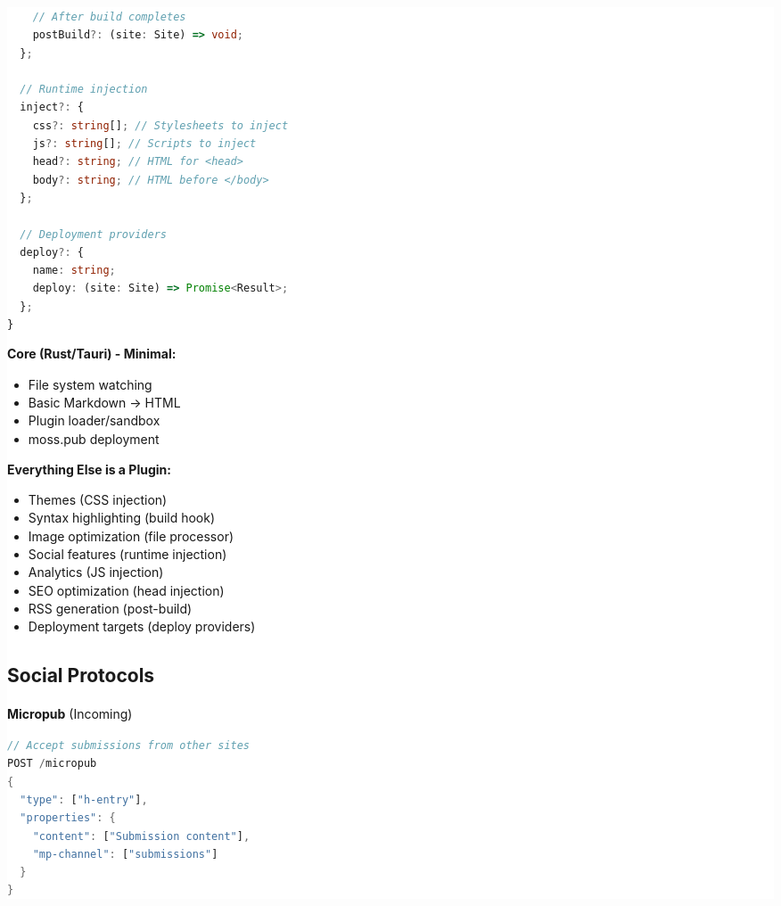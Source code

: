 ```typescript
    // After build completes
    postBuild?: (site: Site) => void;
  };

  // Runtime injection
  inject?: {
    css?: string[]; // Stylesheets to inject
    js?: string[]; // Scripts to inject
    head?: string; // HTML for <head>
    body?: string; // HTML before </body>
  };

  // Deployment providers
  deploy?: {
    name: string;
    deploy: (site: Site) => Promise<Result>;
  };
}
```

**Core (Rust/Tauri) - Minimal:**

- File system watching
- Basic Markdown → HTML
- Plugin loader/sandbox
- moss.pub deployment

**Everything Else is a Plugin:**

- Themes (CSS injection)
- Syntax highlighting (build hook)
- Image optimization (file processor)
- Social features (runtime injection)
- Analytics (JS injection)
- SEO optimization (head injection)
- RSS generation (post-build)
- Deployment targets (deploy providers)

## Social Protocols

**Micropub** (Incoming)

```rust
// Accept submissions from other sites
POST /micropub
{
  "type": ["h-entry"],
  "properties": {
    "content": ["Submission content"],
    "mp-channel": ["submissions"]
  }
}
```
